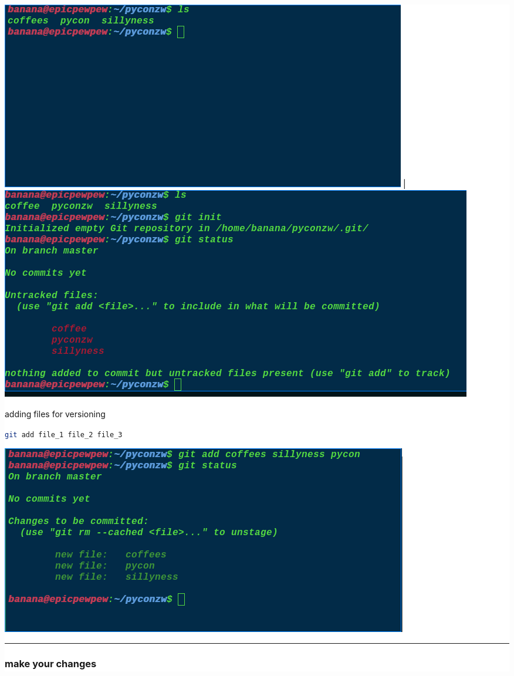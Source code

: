  ![](/assets/images/screens/git1.png) |  ![](/assets/images/screens/git2.png)


adding files for versioning
``` bash
git add file_1 file_2 file_3
```
![](/assets/images/screens/git3.png)
* * *
### make your changes
